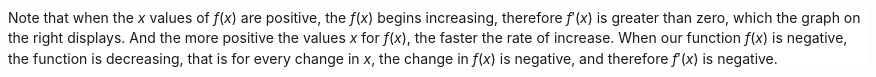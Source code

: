 
Note that when the $x$ values of $f(x)$ are positive, the $f(x)$ begins increasing, therefore $f'(x)$ is greater than zero, which the graph on the right displays.  And the more positive the values $x$ for $f(x)$, the faster the rate of increase.  When our function $f(x)$ is negative, the function is decreasing, that is for every change in $x$, the change in $f(x)$ is negative, and therefore $f'(x)$ is negative.
